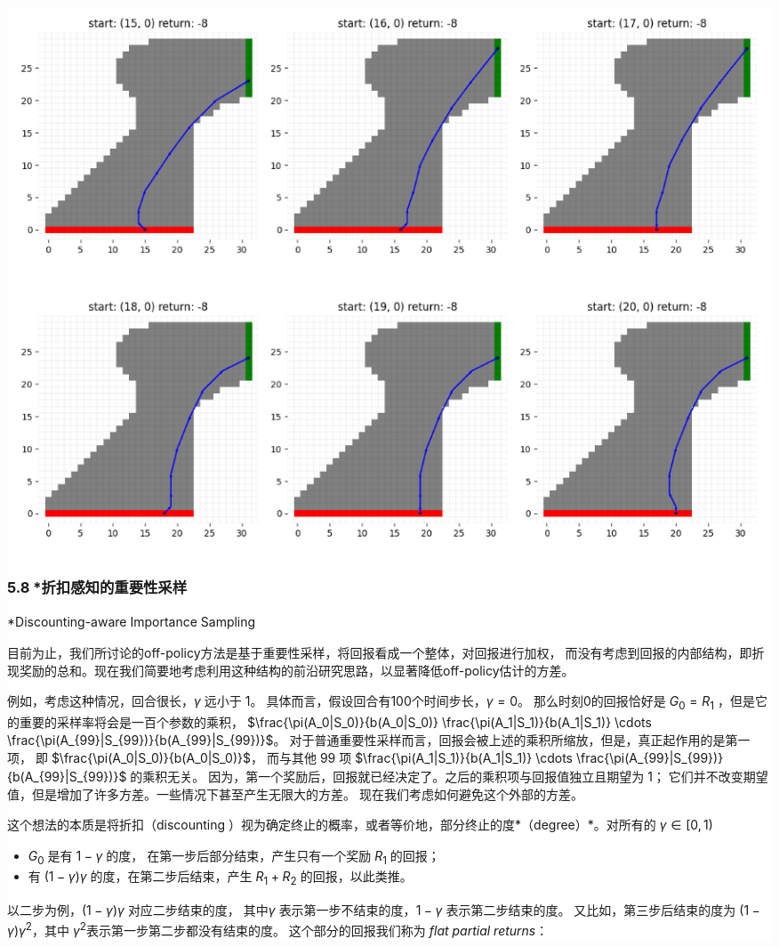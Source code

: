 ![image-20240328193137062](images/image-20240328193137062.png)

### 5.8 *折扣感知的重要性采样

*Discounting-aware Importance Sampling

目前为止，我们所讨论的off-policy方法是基于重要性采样，将回报看成一个整体，对回报进行加权， 而没有考虑到回报的内部结构，即折现奖励的总和。现在我们简要地考虑利用这种结构的前沿研究思路，以显著降低off-policy估计的方差。

例如，考虑这种情况，回合很长，$\gamma$ 远小于 $1$。 具体而言，假设回合有100个时间步长，$\gamma = 0$。 那么时刻0的回报恰好是 $G_0 = R_1$ ，但是它的重要的采样率将会是一百个参数的乘积， $\frac{\pi(A_0|S_0)}{b(A_0|S_0)} \frac{\pi(A_1|S_1)}{b(A_1|S_1)} \cdots \frac{\pi(A_{99}|S_{99})}{b(A_{99}|S_{99})}$。 对于普通重要性采样而言，回报会被上述的乘积所缩放，但是，真正起作用的是第一项， 即 $\frac{\pi(A_0|S_0)}{b(A_0|S_0)}$， 而与其他 $99$ 项 $\frac{\pi(A_1|S_1)}{b(A_1|S_1)} \cdots \frac{\pi(A_{99}|S_{99})}{b(A_{99}|S_{99})}$ 的乘积无关。 因为，第一个奖励后，回报就已经决定了。之后的乘积项与回报值独立且期望为 $1$​​； 它们并不改变期望值，但是增加了许多方差。一些情况下甚至产生无限大的方差。 现在我们考虑如何避免这个外部的方差。

这个想法的本质是将折扣（discounting ）视为确定终止的概率，或者等价地，部分终止的度*（degree）*。对所有的 $\gamma \in [0,1)$ 

-  $G_0$ 是有 $1 - \gamma$ 的度， 在第一步后部分结束，产生只有一个奖励 $R_1$ 的回报；
-  有 $(1 - \gamma)\gamma$ 的度，在第二步后结束，产生 $R_1+R_2$ 的回报，以此类推。

 以二步为例，$(1 - \gamma)\gamma$ 对应二步结束的度， 其中$\gamma$ 表示第一步不结束的度，$1-\gamma$ 表示第二步结束的度。 又比如，第三步后结束的度为 $(1-\gamma)\gamma^2$，其中 $\gamma^2$​ 表示第一步第二步都没有结束的度。 这个部分的回报我们称为 *flat partial returns*：

